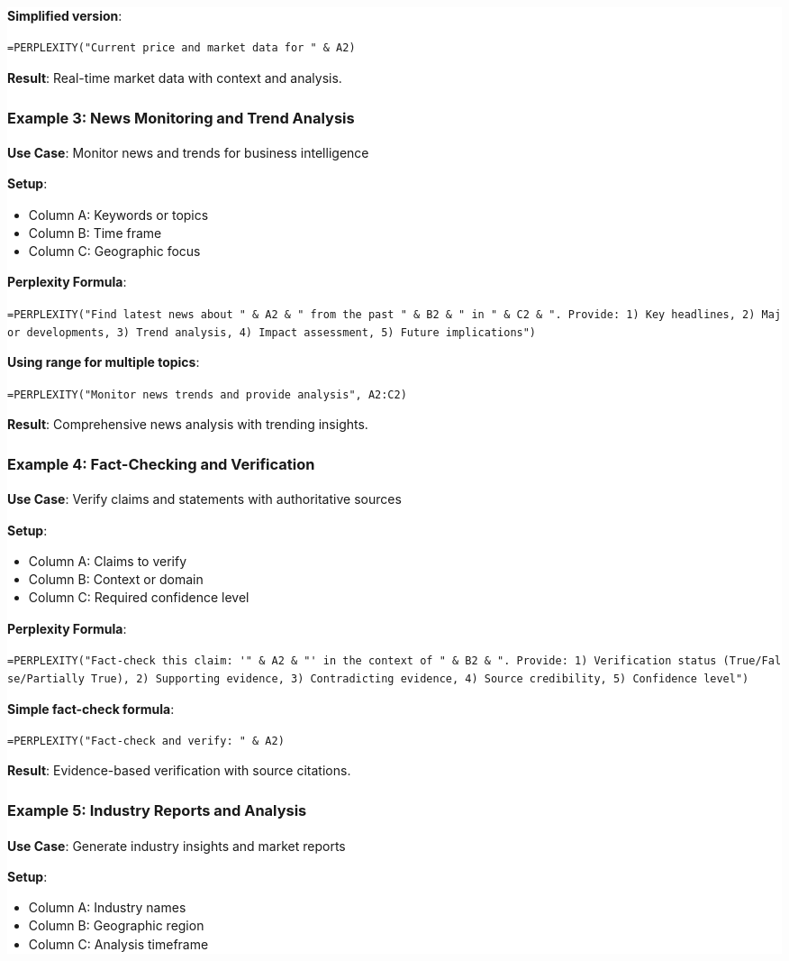 **Simplified version**:
```
=PERPLEXITY("Current price and market data for " & A2)
```

**Result**: Real-time market data with context and analysis.

### Example 3: News Monitoring and Trend Analysis

**Use Case**: Monitor news and trends for business intelligence

**Setup**:
- Column A: Keywords or topics
- Column B: Time frame
- Column C: Geographic focus

**Perplexity Formula**:
```
=PERPLEXITY("Find latest news about " & A2 & " from the past " & B2 & " in " & C2 & ". Provide: 1) Key headlines, 2) Major developments, 3) Trend analysis, 4) Impact assessment, 5) Future implications")
```

**Using range for multiple topics**:
```
=PERPLEXITY("Monitor news trends and provide analysis", A2:C2)
```

**Result**: Comprehensive news analysis with trending insights.

### Example 4: Fact-Checking and Verification

**Use Case**: Verify claims and statements with authoritative sources

**Setup**:
- Column A: Claims to verify
- Column B: Context or domain
- Column C: Required confidence level

**Perplexity Formula**:
```
=PERPLEXITY("Fact-check this claim: '" & A2 & "' in the context of " & B2 & ". Provide: 1) Verification status (True/False/Partially True), 2) Supporting evidence, 3) Contradicting evidence, 4) Source credibility, 5) Confidence level")
```

**Simple fact-check formula**:
```
=PERPLEXITY("Fact-check and verify: " & A2)
```

**Result**: Evidence-based verification with source citations.

### Example 5: Industry Reports and Analysis

**Use Case**: Generate industry insights and market reports

**Setup**:
- Column A: Industry names
- Column B: Geographic region
- Column C: Analysis timeframe
